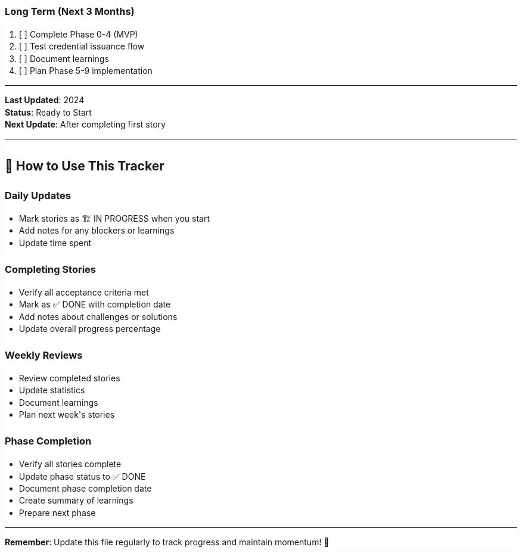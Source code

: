 ### Long Term (Next 3 Months)
1. [ ] Complete Phase 0-4 (MVP)
2. [ ] Test credential issuance flow
3. [ ] Document learnings
4. [ ] Plan Phase 5-9 implementation

---

**Last Updated**: 2024  
**Status**: Ready to Start  
**Next Update**: After completing first story

---

## 📝 How to Use This Tracker

### Daily Updates
- Mark stories as 🏗️ IN PROGRESS when you start
- Add notes for any blockers or learnings
- Update time spent

### Completing Stories
- Verify all acceptance criteria met
- Mark as ✅ DONE with completion date
- Add notes about challenges or solutions
- Update overall progress percentage

### Weekly Reviews
- Review completed stories
- Update statistics
- Document learnings
- Plan next week's stories

### Phase Completion
- Verify all stories complete
- Update phase status to ✅ DONE
- Document phase completion date
- Create summary of learnings
- Prepare next phase

---

**Remember**: Update this file regularly to track progress and maintain momentum! 🚀
